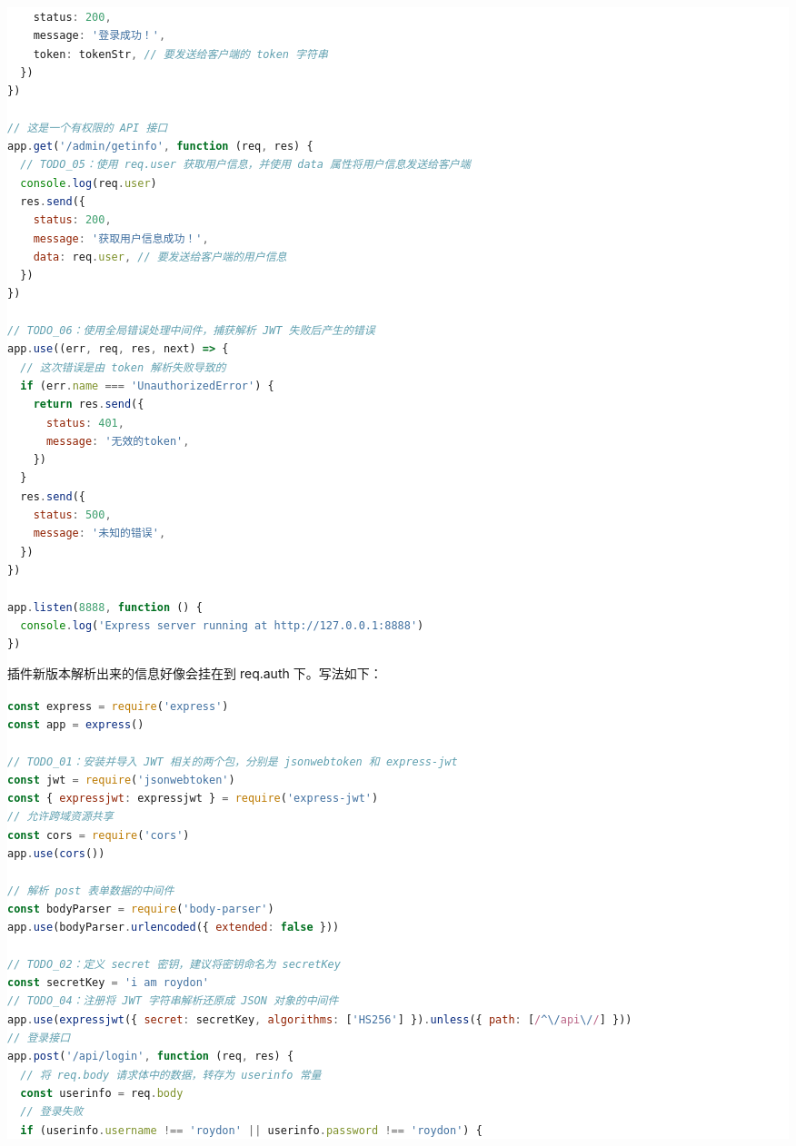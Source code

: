 ```javascript
    status: 200,
    message: '登录成功！',
    token: tokenStr, // 要发送给客户端的 token 字符串
  })
})

// 这是一个有权限的 API 接口
app.get('/admin/getinfo', function (req, res) {
  // TODO_05：使用 req.user 获取用户信息，并使用 data 属性将用户信息发送给客户端
  console.log(req.user)
  res.send({
    status: 200,
    message: '获取用户信息成功！',
    data: req.user, // 要发送给客户端的用户信息
  })
})

// TODO_06：使用全局错误处理中间件，捕获解析 JWT 失败后产生的错误
app.use((err, req, res, next) => {
  // 这次错误是由 token 解析失败导致的
  if (err.name === 'UnauthorizedError') {
    return res.send({
      status: 401,
      message: '无效的token',
    })
  }
  res.send({
    status: 500,
    message: '未知的错误',
  })
})

app.listen(8888, function () {
  console.log('Express server running at http://127.0.0.1:8888')
})
```

插件新版本解析出来的信息好像会挂在到 req.auth 下。写法如下：

```javascript
const express = require('express')
const app = express()

// TODO_01：安装并导入 JWT 相关的两个包，分别是 jsonwebtoken 和 express-jwt
const jwt = require('jsonwebtoken')
const { expressjwt: expressjwt } = require('express-jwt')
// 允许跨域资源共享
const cors = require('cors')
app.use(cors())

// 解析 post 表单数据的中间件
const bodyParser = require('body-parser')
app.use(bodyParser.urlencoded({ extended: false }))

// TODO_02：定义 secret 密钥，建议将密钥命名为 secretKey
const secretKey = 'i am roydon'
// TODO_04：注册将 JWT 字符串解析还原成 JSON 对象的中间件
app.use(expressjwt({ secret: secretKey, algorithms: ['HS256'] }).unless({ path: [/^\/api\//] }))
// 登录接口
app.post('/api/login', function (req, res) {
  // 将 req.body 请求体中的数据，转存为 userinfo 常量
  const userinfo = req.body
  // 登录失败
  if (userinfo.username !== 'roydon' || userinfo.password !== 'roydon') {
```